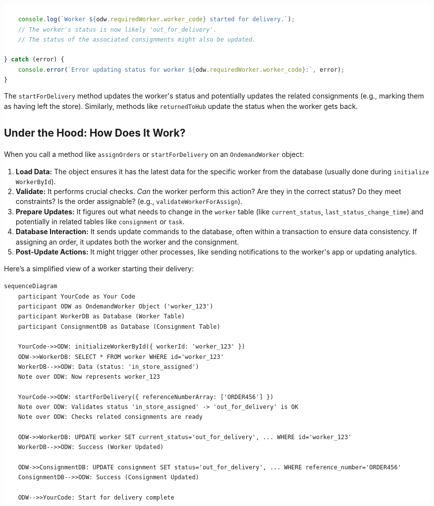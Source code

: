 ```javascript

    console.log(`Worker ${odw.requiredWorker.worker_code} started for delivery.`);
    // The worker's status is now likely 'out_for_delivery'.
    // The status of the associated consignments might also be updated.

} catch (error) {
    console.error(`Error updating status for worker ${odw.requiredWorker.worker_code}:`, error);
}
```

The `startForDelivery` method updates the worker's status and potentially updates the related consignments (e.g., marking them as having left the store). Similarly, methods like `returnedToHub` update the status when the worker gets back.

## Under the Hood: How Does It Work?

When you call a method like `assignOrders` or `startForDelivery` on an `OndemandWorker` object:

1.  **Load Data:** The object ensures it has the latest data for the specific worker from the database (usually done during `initializeWorkerById`).
2.  **Validate:** It performs crucial checks. *Can* the worker perform this action? Are they in the correct status? Do they meet constraints? Is the order assignable? (e.g., `validateWorkerForAssign`).
3.  **Prepare Updates:** It figures out what needs to change in the `worker` table (like `current_status`, `last_status_change_time`) and potentially in related tables like `consignment` or `task`.
4.  **Database Interaction:** It sends update commands to the database, often within a transaction to ensure data consistency. If assigning an order, it updates both the worker and the consignment.
5.  **Post-Update Actions:** It might trigger other processes, like sending notifications to the worker's app or updating analytics.

Here’s a simplified view of a worker starting their delivery:

```mermaid
sequenceDiagram
    participant YourCode as Your Code
    participant ODW as OndemandWorker Object ('worker_123')
    participant WorkerDB as Database (Worker Table)
    participant ConsignmentDB as Database (Consignment Table)

    YourCode->>ODW: initializeWorkerById({ workerId: 'worker_123' })
    ODW->>WorkerDB: SELECT * FROM worker WHERE id='worker_123'
    WorkerDB-->>ODW: Data (status: 'in_store_assigned')
    Note over ODW: Now represents worker_123

    YourCode->>ODW: startForDelivery({ referenceNumberArray: ['ORDER456'] })
    Note over ODW: Validates status 'in_store_assigned' -> 'out_for_delivery' is OK
    Note over ODW: Checks related consignments are ready

    ODW->>WorkerDB: UPDATE worker SET current_status='out_for_delivery', ... WHERE id='worker_123'
    WorkerDB-->>ODW: Success (Worker Updated)

    ODW->>ConsignmentDB: UPDATE consignment SET status='out_for_delivery', ... WHERE reference_number='ORDER456'
    ConsignmentDB-->>ODW: Success (Consignment Updated)

    ODW-->>YourCode: Start for delivery complete
```
